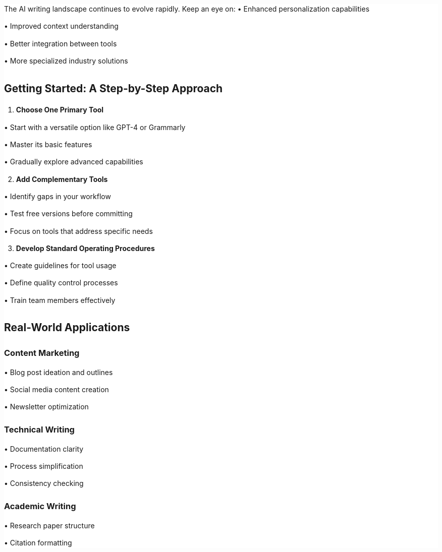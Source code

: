 The AI writing landscape continues to evolve rapidly. Keep an eye on:
• Enhanced personalization capabilities

• Improved context understanding

• Better integration between tools

• More specialized industry solutions


## Getting Started: A Step-by-Step Approach

1. **Choose One Primary Tool**

• Start with a versatile option like GPT-4 or Grammarly

• Master its basic features

• Gradually explore advanced capabilities


2. **Add Complementary Tools**

• Identify gaps in your workflow

• Test free versions before committing

• Focus on tools that address specific needs


3. **Develop Standard Operating Procedures**

• Create guidelines for tool usage

• Define quality control processes

• Train team members effectively


## Real-World Applications

### Content Marketing
• Blog post ideation and outlines

• Social media content creation

• Newsletter optimization


### Technical Writing
• Documentation clarity

• Process simplification

• Consistency checking


### Academic Writing
• Research paper structure

• Citation formatting
